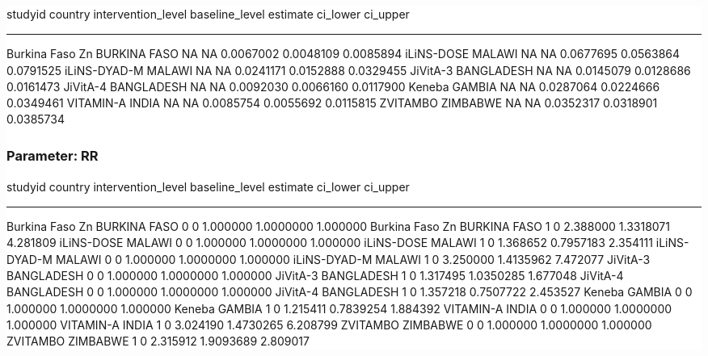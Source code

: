 
studyid           country        intervention_level   baseline_level     estimate    ci_lower    ci_upper
----------------  -------------  -------------------  ---------------  ----------  ----------  ----------
Burkina Faso Zn   BURKINA FASO   NA                   NA                0.0067002   0.0048109   0.0085894
iLiNS-DOSE        MALAWI         NA                   NA                0.0677695   0.0563864   0.0791525
iLiNS-DYAD-M      MALAWI         NA                   NA                0.0241171   0.0152888   0.0329455
JiVitA-3          BANGLADESH     NA                   NA                0.0145079   0.0128686   0.0161473
JiVitA-4          BANGLADESH     NA                   NA                0.0092030   0.0066160   0.0117900
Keneba            GAMBIA         NA                   NA                0.0287064   0.0224666   0.0349461
VITAMIN-A         INDIA          NA                   NA                0.0085754   0.0055692   0.0115815
ZVITAMBO          ZIMBABWE       NA                   NA                0.0352317   0.0318901   0.0385734


### Parameter: RR


studyid           country        intervention_level   baseline_level    estimate    ci_lower   ci_upper
----------------  -------------  -------------------  ---------------  ---------  ----------  ---------
Burkina Faso Zn   BURKINA FASO   0                    0                 1.000000   1.0000000   1.000000
Burkina Faso Zn   BURKINA FASO   1                    0                 2.388000   1.3318071   4.281809
iLiNS-DOSE        MALAWI         0                    0                 1.000000   1.0000000   1.000000
iLiNS-DOSE        MALAWI         1                    0                 1.368652   0.7957183   2.354111
iLiNS-DYAD-M      MALAWI         0                    0                 1.000000   1.0000000   1.000000
iLiNS-DYAD-M      MALAWI         1                    0                 3.250000   1.4135962   7.472077
JiVitA-3          BANGLADESH     0                    0                 1.000000   1.0000000   1.000000
JiVitA-3          BANGLADESH     1                    0                 1.317495   1.0350285   1.677048
JiVitA-4          BANGLADESH     0                    0                 1.000000   1.0000000   1.000000
JiVitA-4          BANGLADESH     1                    0                 1.357218   0.7507722   2.453527
Keneba            GAMBIA         0                    0                 1.000000   1.0000000   1.000000
Keneba            GAMBIA         1                    0                 1.215411   0.7839254   1.884392
VITAMIN-A         INDIA          0                    0                 1.000000   1.0000000   1.000000
VITAMIN-A         INDIA          1                    0                 3.024190   1.4730265   6.208799
ZVITAMBO          ZIMBABWE       0                    0                 1.000000   1.0000000   1.000000
ZVITAMBO          ZIMBABWE       1                    0                 2.315912   1.9093689   2.809017
